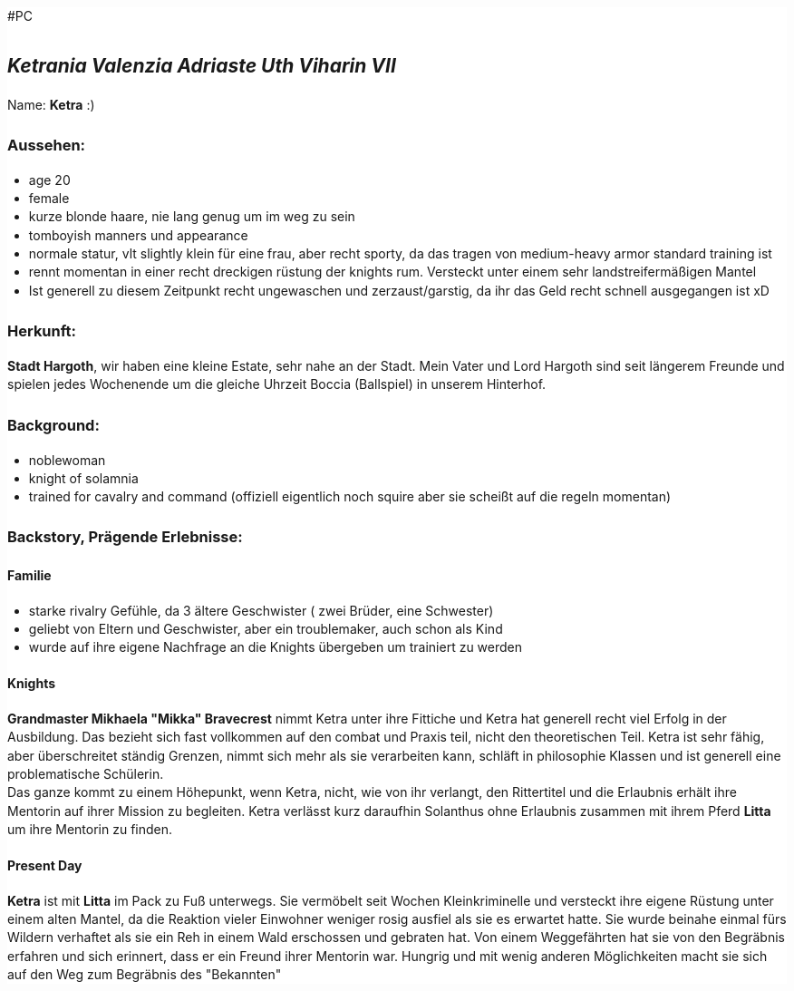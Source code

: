 #PC
## *Ketrania Valenzia Adriaste Uth Viharin VII* 

Name: **Ketra** :) 

### Aussehen: 
- age 20 
- female
- kurze blonde haare, nie lang genug um im weg zu sein
- tomboyish manners und appearance
- normale statur, vlt slightly klein für eine frau, aber recht sporty, da das tragen von medium-heavy armor standard training ist
- rennt momentan in einer recht dreckigen rüstung der knights rum. Versteckt unter einem sehr landstreifermäßigen Mantel
- Ist generell zu diesem Zeitpunkt recht ungewaschen und zerzaust/garstig, da ihr das Geld recht schnell ausgegangen ist xD

### Herkunft: 
**Stadt Hargoth**, wir haben eine kleine Estate, sehr nahe an der Stadt. 
Mein Vater und Lord Hargoth sind seit längerem Freunde und spielen jedes Wochenende um die gleiche Uhrzeit Boccia (Ballspiel) in unserem Hinterhof.

### Background: 
- noblewoman 
- knight of solamnia 
- trained for cavalry and command (offiziell eigentlich noch squire aber sie scheißt auf die regeln momentan) 

### Backstory, Prägende Erlebnisse:

#### Familie
- starke rivalry Gefühle, da 3 ältere Geschwister ( zwei Brüder, eine Schwester)
- geliebt von Eltern und Geschwister, aber ein troublemaker, auch schon als Kind
- wurde auf ihre eigene Nachfrage an die Knights übergeben um trainiert zu werden
 
#### Knights
**Grandmaster Mikhaela "Mikka" Bravecrest** nimmt Ketra unter ihre Fittiche und Ketra hat generell recht viel Erfolg in der Ausbildung. Das bezieht sich fast vollkommen auf den combat und Praxis teil, nicht den theoretischen Teil. Ketra ist sehr fähig, aber überschreitet ständig Grenzen, nimmt sich mehr als sie verarbeiten kann, schläft in philosophie Klassen und ist generell eine problematische Schülerin. <br>
Das ganze kommt zu einem Höhepunkt, wenn Ketra, nicht, wie von ihr verlangt, den Rittertitel und die Erlaubnis erhält ihre Mentorin auf ihrer Mission zu begleiten. 
Ketra verlässt kurz daraufhin Solanthus ohne Erlaubnis zusammen mit ihrem Pferd **Litta** um ihre Mentorin zu finden.

#### Present Day
**Ketra** ist mit **Litta** im Pack zu Fuß unterwegs. Sie vermöbelt seit Wochen Kleinkriminelle und versteckt ihre eigene Rüstung unter einem alten Mantel, da die Reaktion vieler Einwohner weniger rosig ausfiel als sie es erwartet hatte. Sie wurde beinahe einmal fürs Wildern verhaftet als sie ein Reh in einem Wald erschossen und gebraten hat. Von einem Weggefährten hat sie von den Begräbnis erfahren und sich erinnert, dass er ein Freund ihrer Mentorin war. Hungrig und mit wenig anderen Möglichkeiten macht sie sich auf den Weg zum Begräbnis des "Bekannten"  
